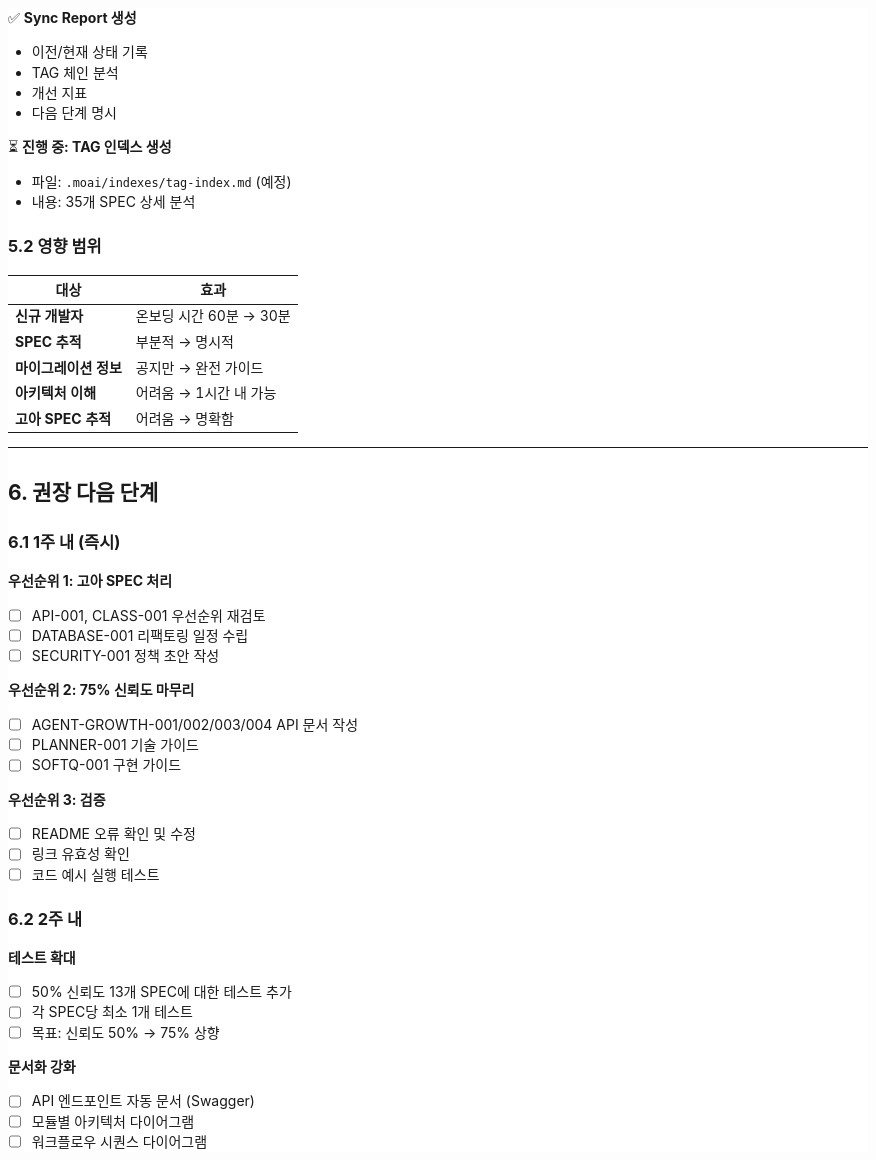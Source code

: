 ✅ **Sync Report 생성**
- 이전/현재 상태 기록
- TAG 체인 분석
- 개선 지표
- 다음 단계 명시

⏳ **진행 중: TAG 인덱스 생성**
- 파일: `.moai/indexes/tag-index.md` (예정)
- 내용: 35개 SPEC 상세 분석

### 5.2 영향 범위

| 대상 | 효과 |
|------|------|
| **신규 개발자** | 온보딩 시간 60분 → 30분 |
| **SPEC 추적** | 부분적 → 명시적 |
| **마이그레이션 정보** | 공지만 → 완전 가이드 |
| **아키텍처 이해** | 어려움 → 1시간 내 가능 |
| **고아 SPEC 추적** | 어려움 → 명확함 |

---

## 6. 권장 다음 단계

### 6.1 1주 내 (즉시)

**우선순위 1: 고아 SPEC 처리**
- [ ] API-001, CLASS-001 우선순위 재검토
- [ ] DATABASE-001 리팩토링 일정 수립
- [ ] SECURITY-001 정책 초안 작성

**우선순위 2: 75% 신뢰도 마무리**
- [ ] AGENT-GROWTH-001/002/003/004 API 문서 작성
- [ ] PLANNER-001 기술 가이드
- [ ] SOFTQ-001 구현 가이드

**우선순위 3: 검증**
- [ ] README 오류 확인 및 수정
- [ ] 링크 유효성 확인
- [ ] 코드 예시 실행 테스트

### 6.2 2주 내

**테스트 확대**
- [ ] 50% 신뢰도 13개 SPEC에 대한 테스트 추가
- [ ] 각 SPEC당 최소 1개 테스트
- [ ] 목표: 신뢰도 50% → 75% 상향

**문서화 강화**
- [ ] API 엔드포인트 자동 문서 (Swagger)
- [ ] 모듈별 아키텍처 다이어그램
- [ ] 워크플로우 시퀀스 다이어그램
